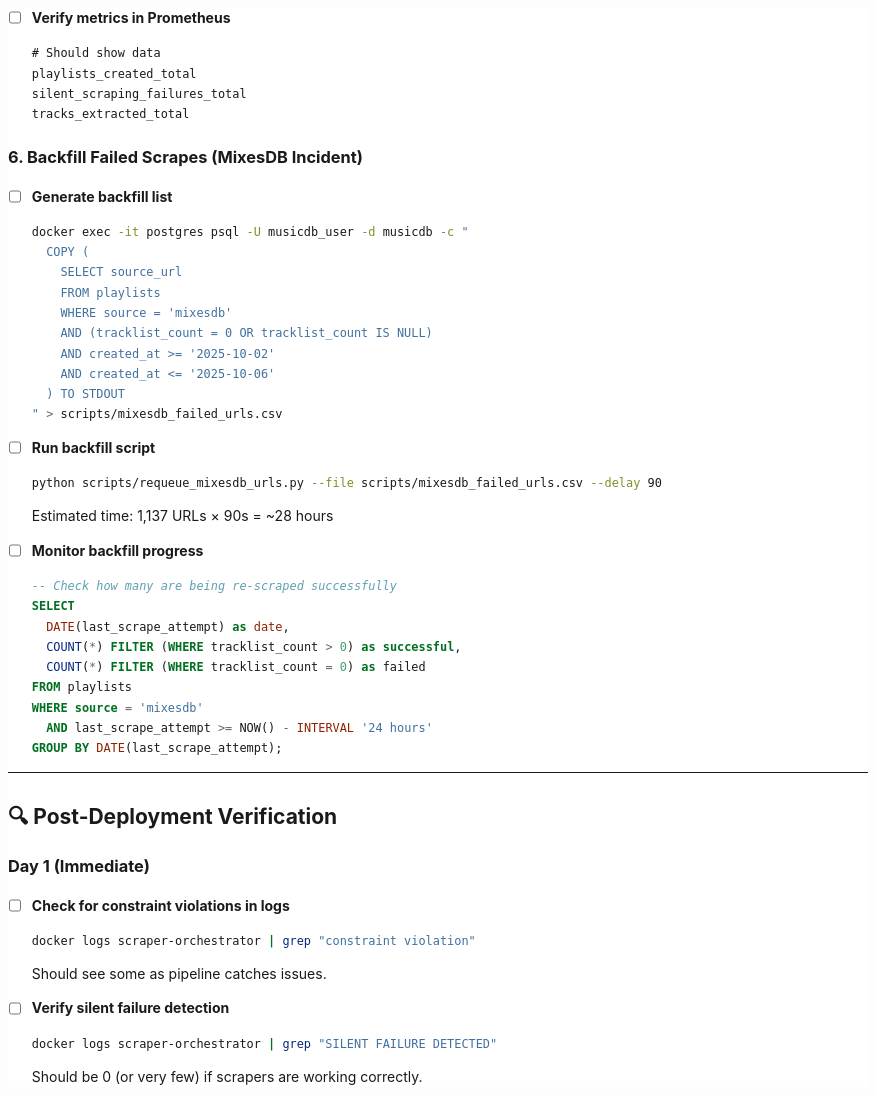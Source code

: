 - [ ] **Verify metrics in Prometheus**
  ```
  # Should show data
  playlists_created_total
  silent_scraping_failures_total
  tracks_extracted_total
  ```

### 6. Backfill Failed Scrapes (MixesDB Incident)
- [ ] **Generate backfill list**
  ```bash
  docker exec -it postgres psql -U musicdb_user -d musicdb -c "
    COPY (
      SELECT source_url
      FROM playlists
      WHERE source = 'mixesdb'
      AND (tracklist_count = 0 OR tracklist_count IS NULL)
      AND created_at >= '2025-10-02'
      AND created_at <= '2025-10-06'
    ) TO STDOUT
  " > scripts/mixesdb_failed_urls.csv
  ```

- [ ] **Run backfill script**
  ```bash
  python scripts/requeue_mixesdb_urls.py --file scripts/mixesdb_failed_urls.csv --delay 90
  ```
  Estimated time: 1,137 URLs × 90s = ~28 hours

- [ ] **Monitor backfill progress**
  ```sql
  -- Check how many are being re-scraped successfully
  SELECT
    DATE(last_scrape_attempt) as date,
    COUNT(*) FILTER (WHERE tracklist_count > 0) as successful,
    COUNT(*) FILTER (WHERE tracklist_count = 0) as failed
  FROM playlists
  WHERE source = 'mixesdb'
    AND last_scrape_attempt >= NOW() - INTERVAL '24 hours'
  GROUP BY DATE(last_scrape_attempt);
  ```

---

## 🔍 Post-Deployment Verification

### Day 1 (Immediate)
- [ ] **Check for constraint violations in logs**
  ```bash
  docker logs scraper-orchestrator | grep "constraint violation"
  ```
  Should see some as pipeline catches issues.

- [ ] **Verify silent failure detection**
  ```bash
  docker logs scraper-orchestrator | grep "SILENT FAILURE DETECTED"
  ```
  Should be 0 (or very few) if scrapers are working correctly.
